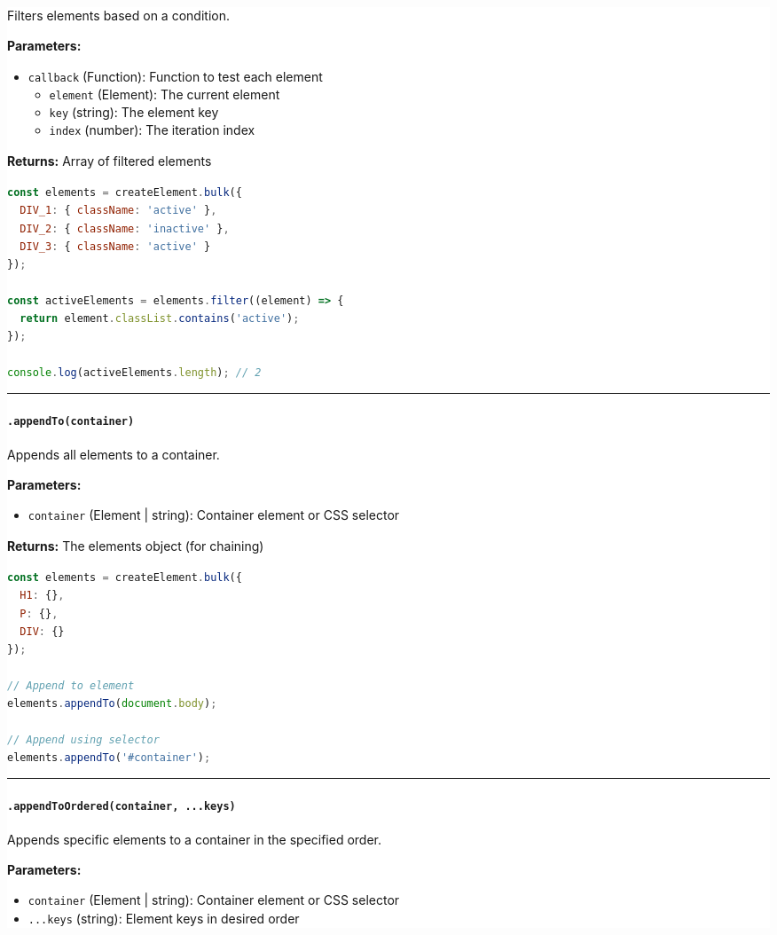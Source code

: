 Filters elements based on a condition.

**Parameters:**
- `callback` (Function): Function to test each element
  - `element` (Element): The current element
  - `key` (string): The element key
  - `index` (number): The iteration index

**Returns:** Array of filtered elements

```javascript
const elements = createElement.bulk({
  DIV_1: { className: 'active' },
  DIV_2: { className: 'inactive' },
  DIV_3: { className: 'active' }
});

const activeElements = elements.filter((element) => {
  return element.classList.contains('active');
});

console.log(activeElements.length); // 2
```

---

#### `.appendTo(container)`

Appends all elements to a container.

**Parameters:**
- `container` (Element | string): Container element or CSS selector

**Returns:** The elements object (for chaining)

```javascript
const elements = createElement.bulk({
  H1: {},
  P: {},
  DIV: {}
});

// Append to element
elements.appendTo(document.body);

// Append using selector
elements.appendTo('#container');
```

---

#### `.appendToOrdered(container, ...keys)`

Appends specific elements to a container in the specified order.

**Parameters:**
- `container` (Element | string): Container element or CSS selector
- `...keys` (string): Element keys in desired order
